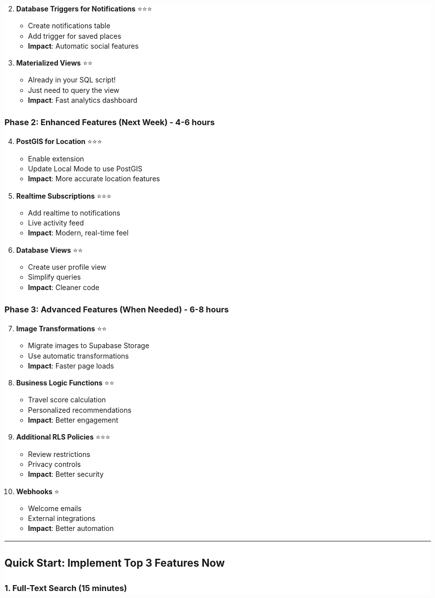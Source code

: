 2. **Database Triggers for Notifications** ⭐⭐⭐
   - Create notifications table
   - Add trigger for saved places
   - **Impact**: Automatic social features

3. **Materialized Views** ⭐⭐
   - Already in your SQL script!
   - Just need to query the view
   - **Impact**: Fast analytics dashboard

### Phase 2: Enhanced Features (Next Week) - 4-6 hours

4. **PostGIS for Location** ⭐⭐⭐
   - Enable extension
   - Update Local Mode to use PostGIS
   - **Impact**: More accurate location features

5. **Realtime Subscriptions** ⭐⭐⭐
   - Add realtime to notifications
   - Live activity feed
   - **Impact**: Modern, real-time feel

6. **Database Views** ⭐⭐
   - Create user profile view
   - Simplify queries
   - **Impact**: Cleaner code

### Phase 3: Advanced Features (When Needed) - 6-8 hours

7. **Image Transformations** ⭐⭐
   - Migrate images to Supabase Storage
   - Use automatic transformations
   - **Impact**: Faster page loads

8. **Business Logic Functions** ⭐⭐
   - Travel score calculation
   - Personalized recommendations
   - **Impact**: Better engagement

9. **Additional RLS Policies** ⭐⭐⭐
   - Review restrictions
   - Privacy controls
   - **Impact**: Better security

10. **Webhooks** ⭐
    - Welcome emails
    - External integrations
    - **Impact**: Better automation

---

## Quick Start: Implement Top 3 Features Now

### 1. Full-Text Search (15 minutes)
